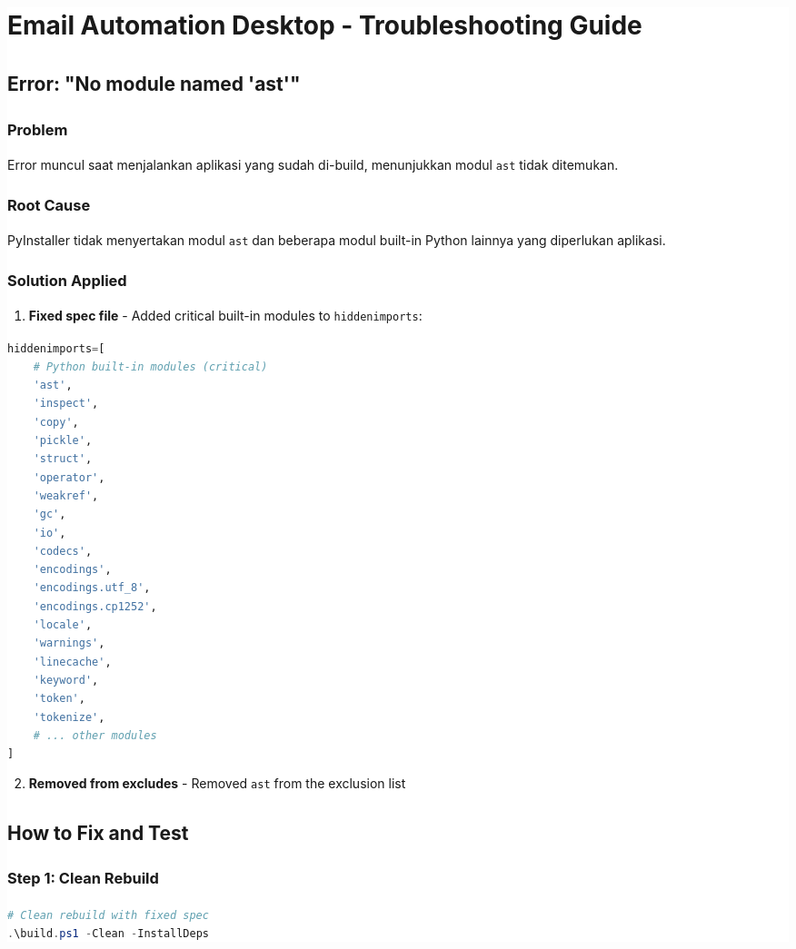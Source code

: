 # Email Automation Desktop - Troubleshooting Guide

## Error: "No module named 'ast'"

### Problem
Error muncul saat menjalankan aplikasi yang sudah di-build, menunjukkan modul `ast` tidak ditemukan.

### Root Cause
PyInstaller tidak menyertakan modul `ast` dan beberapa modul built-in Python lainnya yang diperlukan aplikasi.

### Solution Applied
1. **Fixed spec file** - Added critical built-in modules to `hiddenimports`:
```python
hiddenimports=[
    # Python built-in modules (critical)
    'ast',
    'inspect', 
    'copy',
    'pickle',
    'struct',
    'operator',
    'weakref',
    'gc',
    'io',
    'codecs',
    'encodings',
    'encodings.utf_8',
    'encodings.cp1252',
    'locale',
    'warnings',
    'linecache',
    'keyword',
    'token',
    'tokenize',
    # ... other modules
]
```

2. **Removed from excludes** - Removed `ast` from the exclusion list

## How to Fix and Test

### Step 1: Clean Rebuild
```powershell
# Clean rebuild with fixed spec
.\build.ps1 -Clean -InstallDeps
```
